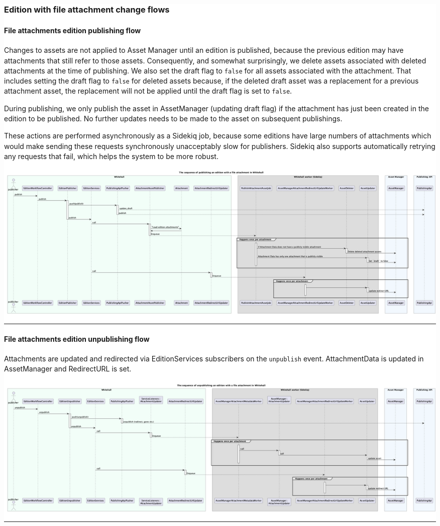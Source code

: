 
### Edition with file attachment change flows

#### File attachments edition publishing flow
Changes to assets are not applied to Asset Manager until an edition is published, because the previous edition may have attachments that still refer to those assets. Consequently, and somewhat surprisingly, we delete assets associated with deleted attachments at the time of publishing. We also set the draft flag to `false` for all assets associated with the attachment. That includes setting the draft flag to `false` for deleted assets because, if the deleted draft asset was a replacement for a previous attachment asset, the replacement will not be applied until the draft flag is set to `false`.

During publishing, we only publish the asset in AssetManager (updating draft flag) if the attachment has just been created in the edition to be published. No further updates needs to be made to the asset on subsequent publishings.  

These actions are performed asynchronously as a Sidekiq job, because some editions have large numbers of attachments which would make sending these requests synchronously unacceptably slow for publishers. Sidekiq also supports automatically retrying any requests that fail, which helps the system to be more robust.

![Attachment Edition Publishing Flow for Editionable Attachables](diagrams/asset_attachment_edition_publishing_flow.png)

---

#### File attachments edition unpublishing flow

Attachments are updated and redirected via EditionServices subscribers on the `unpublish` event. AttachmentData is updated in AssetManager and RedirectURL is set.  

![Attachment Edition Unpublishing Flow for Editionable Attachables](diagrams/asset_attachment_edition_unpublishing_flow.png)

---
